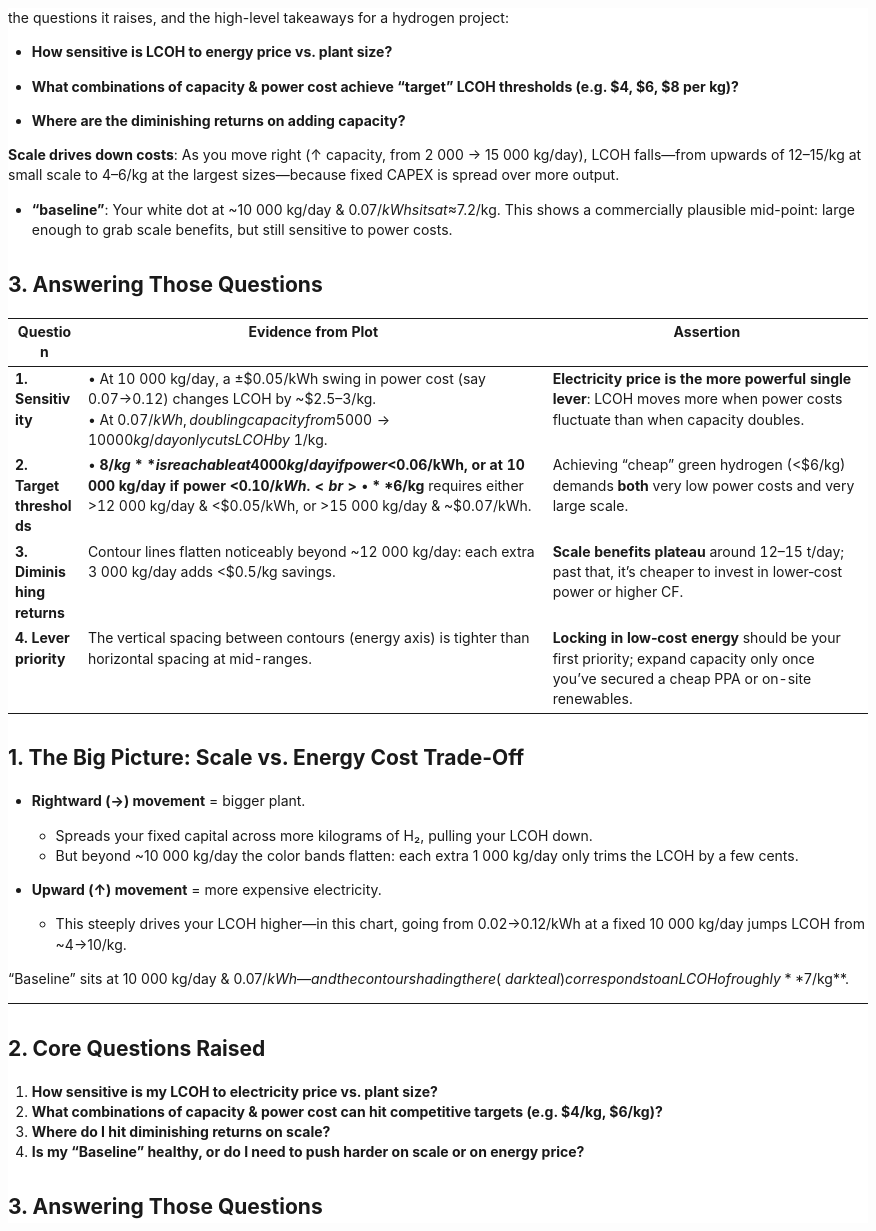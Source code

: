the questions it raises, and the high-level takeaways for a hydrogen project:
- **How sensitive is LCOH to energy price vs. plant size?**
- **What combinations of capacity & power cost achieve “target” LCOH thresholds (e.g. $4, $6, $8 per kg)?**
    
- **Where are the diminishing returns on adding capacity?**


**Scale drives down costs**: As you move right (↑ capacity, from 2 000 → 15 000 kg/day), LCOH falls—from upwards of $12–$15/kg at small scale to $4–$6/kg at the largest sizes—because fixed CAPEX is spread over more output.

- **“baseline”**: Your white dot at ~10 000 kg/day & $0.07/kWh sits at ≈$7.2/kg. This shows a commercially plausible mid-point: large enough to grab scale benefits, but still sensitive to power costs.

## 3. Answering Those Questions

| Question                   | Evidence from Plot                                                                                                                                                                                   | Assertion                                                                                                                                 |
| -------------------------- | ---------------------------------------------------------------------------------------------------------------------------------------------------------------------------------------------------- | ----------------------------------------------------------------------------------------------------------------------------------------- |
| **1. Sensitivity**         | • At 10 000 kg/day, a ±$0.05/kWh swing in power cost (say $0.07→$0.12) changes LCOH by ~$2.5–3/kg.  <br>• At $0.07/kWh, doubling capacity from 5 000→10 000 kg/day only cuts LCOH by ~$1/kg.         | **Electricity price is the more powerful single lever**: LCOH moves more when power costs fluctuate than when capacity doubles.           |
| **2. Target thresholds**   | • **$8/kg** is reachable at 4 000 kg/day if power <$0.06/kWh, or at 10 000 kg/day if power <$0.10/kWh.  <br>• **$6/kg** requires either >12 000 kg/day & <$0.05/kWh, or >15 000 kg/day & ~$0.07/kWh. | Achieving “cheap” green hydrogen (<$6/kg) demands **both** very low power costs and very large scale.                                     |
| **3. Diminishing returns** | Contour lines flatten noticeably beyond ~12 000 kg/day: each extra 3 000 kg/day adds <$0.5/kg savings.                                                                                               | **Scale benefits plateau** around 12–15 t/day; past that, it’s cheaper to invest in lower‐cost power or higher CF.                        |
| **4. Lever priority**      | The vertical spacing between contours (energy axis) is tighter than horizontal spacing at mid-ranges.                                                                                                | **Locking in low‐cost energy** should be your first priority; expand capacity only once you’ve secured a cheap PPA or on-site renewables. |



## 1. The Big Picture: Scale vs. Energy Cost Trade-Off

- **Rightward (→) movement** = bigger plant.
    - Spreads your fixed capital across more kilograms of H₂, pulling your LCOH down.
    - But beyond ~10 000 kg/day the color bands flatten: each extra 1 000 kg/day only trims the LCOH by a few cents.
        
- **Upward (↑) movement** = more expensive electricity.
    - This steeply drives your LCOH higher—in this chart, going from $0.02→$0.12/kWh at a fixed 10 000 kg/day jumps LCOH from ~$4→$10/kg.

 “Baseline” sits at 10 000 kg/day & $0.07/kWh—and the contour shading there (~dark teal) corresponds to an LCOH of roughly **$7/kg**.

---

## 2. Core Questions Raised

1. **How sensitive is my LCOH to electricity price vs. plant size?**
2. **What combinations of capacity & power cost can hit competitive targets (e.g. $4/kg, $6/kg)?**
3. **Where do I hit diminishing returns on scale?**
4. **Is my “Baseline” healthy, or do I need to push harder on scale or on energy price?**
## 3. Answering Those Questions
